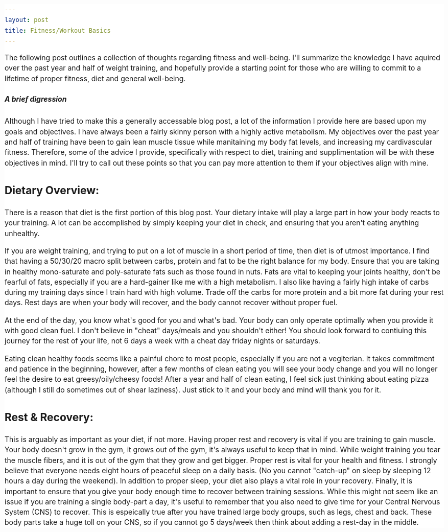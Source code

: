 ```yaml
---
layout: post
title: Fitness/Workout Basics
---
```


The following post outlines a collection of thoughts regarding fitness and well-being. I'll summarize the knowledge I have aquired over the past year and half of weight training, and hopefully provide a starting point for those who are willing to commit to a lifetime of proper fitness, diet and general well-being.

##### A brief digression
Although I have tried to make this a generally accessable blog post, a lot of the information I provide here are based upon my goals and objectives. I have always been a fairly skinny person with a highly active metabolism. My objectives over the past year and half of training have been to gain lean muscle tissue while manitaining my body fat levels, and increasing my cardivascular fitness. Therefore, some of the advice I provide, specifically with respect to diet, training and supplimentation will be with these objectives in mind. I'll try to call out these points so that you can pay more attention to them if your objectives align with mine.

Dietary Overview:
-----------------
There is a reason that diet is the first portion of this blog post. Your dietary intake will play a large part in how your body reacts to your training. A lot can be accomplished by simply keeping your diet in check, and ensuring that you aren't eating anything unhealthy.


If you are weight training, and trying to put on a lot of muscle in a short period of time, then diet is of utmost importance. I find that having a 50/30/20 macro split between carbs, protein and fat to be the right balance for my body. Ensure that you are taking in healthy mono-saturate and poly-saturate fats such as those found in nuts. Fats are vital to keeping your joints healthy, don't be fearful of fats, especially if you are a hard-gainer like me with a high metabolism. I also like having a fairly high intake of carbs during my training days since I train hard with high volume. Trade off the carbs for more protein and a bit more fat during your rest days. Rest days are when your body will recover, and the body cannot recover without proper fuel.


At the end of the day, you know what's good for you and what's bad. Your body can only operate optimally when you provide it with good clean fuel. I don't believe in "cheat" days/meals and you shouldn't either! You should look forward to contiuing this journey for the rest of your life, not 6 days a week with a cheat day friday nights or saturdays.


Eating clean healthy foods seems like a painful chore to most people, especially if you are not a vegiterian. It takes commitment and patience in the beginning, however, after a few months of clean eating you will see your body change and you will no longer feel the desire to eat greesy/oily/cheesy foods! After a year and half of clean eating, I feel sick just thinking about eating pizza (although I still do sometimes out of shear laziness). Just stick to it and your body and mind will thank you for it.


Rest & Recovery:
----------------
This is arguably as important as your diet, if not more. Having proper rest and recovery is vital if you are training to gain muscle. Your body doesn't grow in the gym, it grows out of the gym, it's always useful to keep that in mind. While weight training you tear the muscle fibers, and it is out of the gym that they grow and get bigger. Proper rest is vital for your health and fitness. I strongly believe that everyone needs eight hours of peaceful sleep on a daily basis. (No you cannot "catch-up" on sleep by sleeping 12 hours a day during the weekend).
In addition to proper sleep, your diet also plays a vital role in your recovery.
Finally, it is important to ensure that you give your body enough time to recover between training sessions. While this might not seem like an issue if you are training a single body-part a day, it's useful to remember that you also need to give time for your Central Nervous System (CNS) to recover. This is espeically true after you have trained large body groups, such as legs, chest and back. These body parts take a huge toll on your CNS, so if you cannot go 5 days/week then think about adding a rest-day in the middle.
